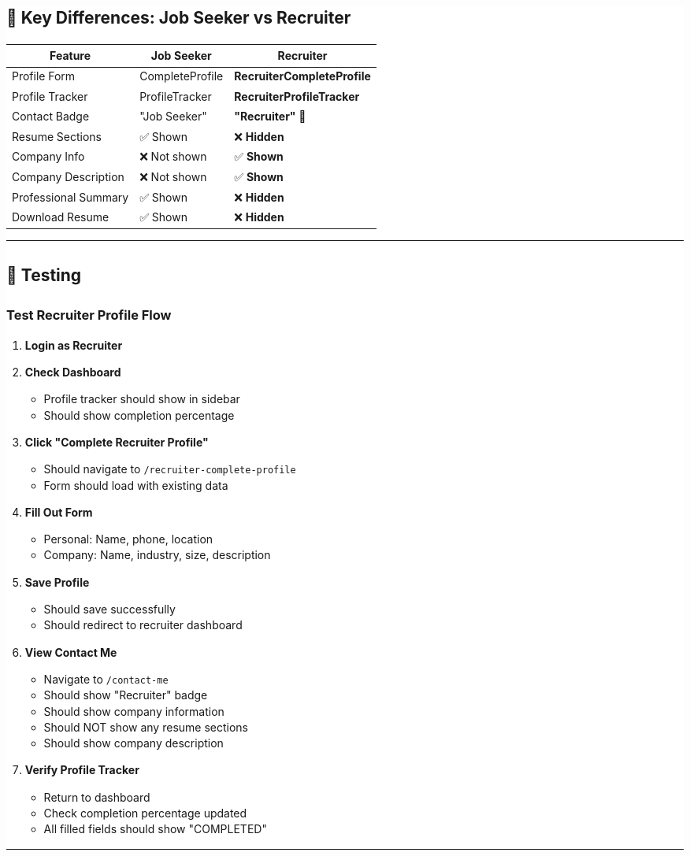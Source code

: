 
## 🎯 Key Differences: Job Seeker vs Recruiter

| Feature | Job Seeker | Recruiter |
|---------|-----------|-----------|
| Profile Form | CompleteProfile | **RecruiterCompleteProfile** |
| Profile Tracker | ProfileTracker | **RecruiterProfileTracker** |
| Contact Badge | "Job Seeker" | **"Recruiter"** 🏢 |
| Resume Sections | ✅ Shown | ❌ **Hidden** |
| Company Info | ❌ Not shown | ✅ **Shown** |
| Company Description | ❌ Not shown | ✅ **Shown** |
| Professional Summary | ✅ Shown | ❌ **Hidden** |
| Download Resume | ✅ Shown | ❌ **Hidden** |

---

## 🚀 Testing

### Test Recruiter Profile Flow

1. **Login as Recruiter**
2. **Check Dashboard**
   - Profile tracker should show in sidebar
   - Should show completion percentage

3. **Click "Complete Recruiter Profile"**
   - Should navigate to `/recruiter-complete-profile`
   - Form should load with existing data

4. **Fill Out Form**
   - Personal: Name, phone, location
   - Company: Name, industry, size, description

5. **Save Profile**
   - Should save successfully
   - Should redirect to recruiter dashboard

6. **View Contact Me**
   - Navigate to `/contact-me`
   - Should show "Recruiter" badge
   - Should show company information
   - Should NOT show any resume sections
   - Should show company description

7. **Verify Profile Tracker**
   - Return to dashboard
   - Check completion percentage updated
   - All filled fields should show "COMPLETED"

---